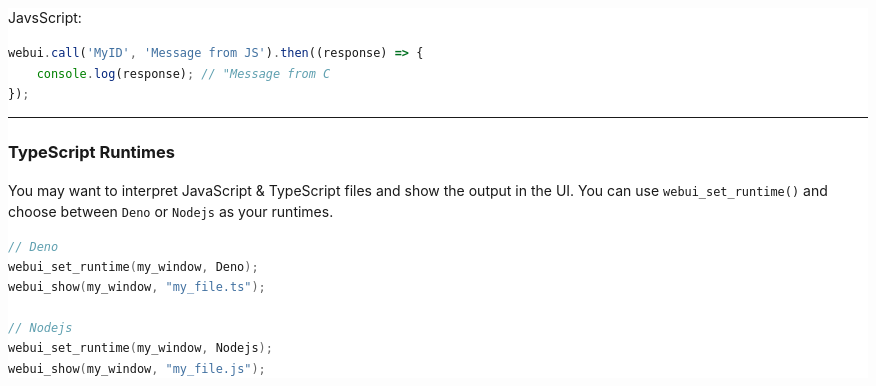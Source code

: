 JavsScript:

```js
webui.call('MyID', 'Message from JS').then((response) => {
    console.log(response); // "Message from C
});
```

---
### TypeScript Runtimes

You may want to interpret JavaScript & TypeScript files and show the output in the UI. You can use `webui_set_runtime()` and choose between `Deno` or `Nodejs` as your runtimes.

```c
// Deno
webui_set_runtime(my_window, Deno);
webui_show(my_window, "my_file.ts");

// Nodejs
webui_set_runtime(my_window, Nodejs);
webui_show(my_window, "my_file.js");
```
